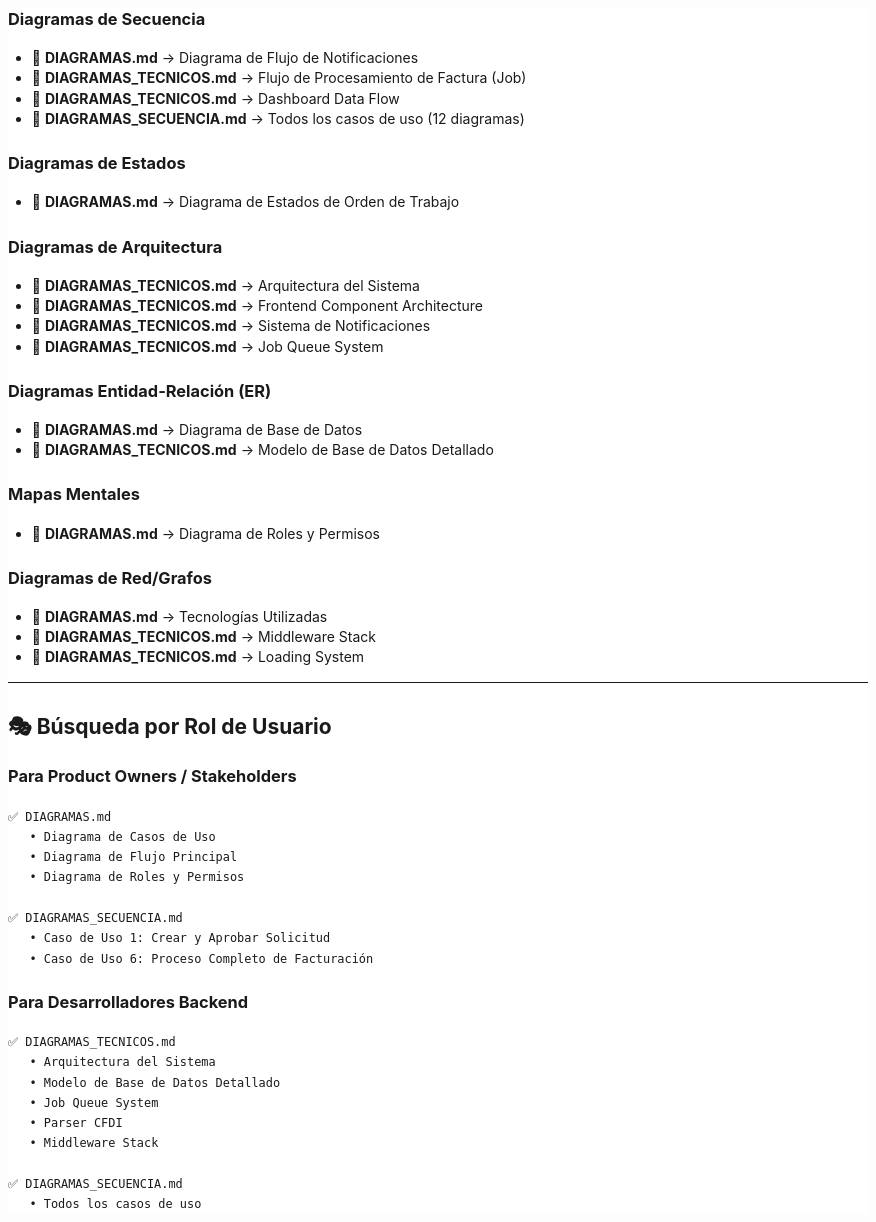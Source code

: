 ### Diagramas de Secuencia
- 📄 **DIAGRAMAS.md** → Diagrama de Flujo de Notificaciones
- 📄 **DIAGRAMAS_TECNICOS.md** → Flujo de Procesamiento de Factura (Job)
- 📄 **DIAGRAMAS_TECNICOS.md** → Dashboard Data Flow
- 📄 **DIAGRAMAS_SECUENCIA.md** → Todos los casos de uso (12 diagramas)

### Diagramas de Estados
- 📄 **DIAGRAMAS.md** → Diagrama de Estados de Orden de Trabajo

### Diagramas de Arquitectura
- 📄 **DIAGRAMAS_TECNICOS.md** → Arquitectura del Sistema
- 📄 **DIAGRAMAS_TECNICOS.md** → Frontend Component Architecture
- 📄 **DIAGRAMAS_TECNICOS.md** → Sistema de Notificaciones
- 📄 **DIAGRAMAS_TECNICOS.md** → Job Queue System

### Diagramas Entidad-Relación (ER)
- 📄 **DIAGRAMAS.md** → Diagrama de Base de Datos
- 📄 **DIAGRAMAS_TECNICOS.md** → Modelo de Base de Datos Detallado

### Mapas Mentales
- 📄 **DIAGRAMAS.md** → Diagrama de Roles y Permisos

### Diagramas de Red/Grafos
- 📄 **DIAGRAMAS.md** → Tecnologías Utilizadas
- 📄 **DIAGRAMAS_TECNICOS.md** → Middleware Stack
- 📄 **DIAGRAMAS_TECNICOS.md** → Loading System

---

## 🎭 Búsqueda por Rol de Usuario

### Para Product Owners / Stakeholders
```
✅ DIAGRAMAS.md
   • Diagrama de Casos de Uso
   • Diagrama de Flujo Principal
   • Diagrama de Roles y Permisos

✅ DIAGRAMAS_SECUENCIA.md
   • Caso de Uso 1: Crear y Aprobar Solicitud
   • Caso de Uso 6: Proceso Completo de Facturación
```

### Para Desarrolladores Backend
```
✅ DIAGRAMAS_TECNICOS.md
   • Arquitectura del Sistema
   • Modelo de Base de Datos Detallado
   • Job Queue System
   • Parser CFDI
   • Middleware Stack

✅ DIAGRAMAS_SECUENCIA.md
   • Todos los casos de uso
```
